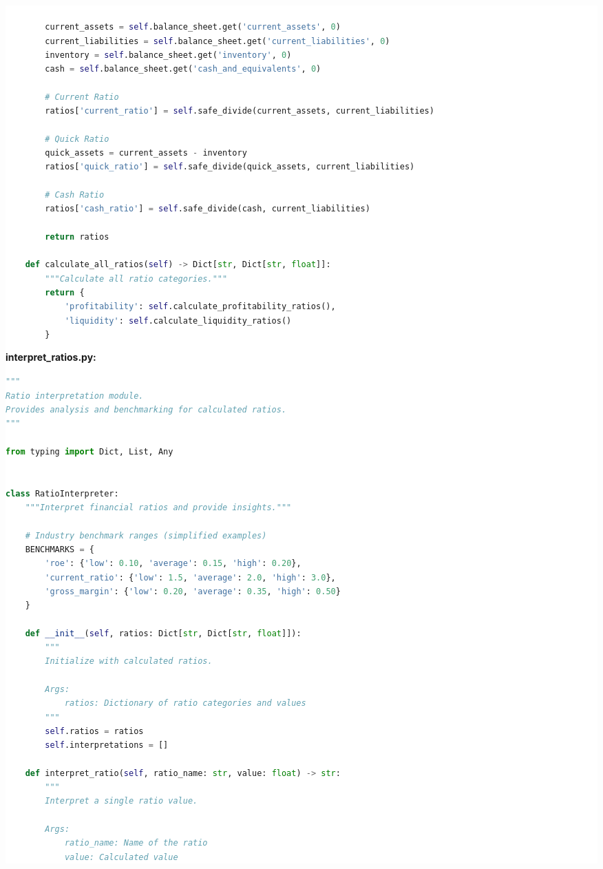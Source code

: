 ```python

        current_assets = self.balance_sheet.get('current_assets', 0)
        current_liabilities = self.balance_sheet.get('current_liabilities', 0)
        inventory = self.balance_sheet.get('inventory', 0)
        cash = self.balance_sheet.get('cash_and_equivalents', 0)

        # Current Ratio
        ratios['current_ratio'] = self.safe_divide(current_assets, current_liabilities)

        # Quick Ratio
        quick_assets = current_assets - inventory
        ratios['quick_ratio'] = self.safe_divide(quick_assets, current_liabilities)

        # Cash Ratio
        ratios['cash_ratio'] = self.safe_divide(cash, current_liabilities)

        return ratios

    def calculate_all_ratios(self) -> Dict[str, Dict[str, float]]:
        """Calculate all ratio categories."""
        return {
            'profitability': self.calculate_profitability_ratios(),
            'liquidity': self.calculate_liquidity_ratios()
        }
```

**interpret_ratios.py:**
```python
"""
Ratio interpretation module.
Provides analysis and benchmarking for calculated ratios.
"""

from typing import Dict, List, Any


class RatioInterpreter:
    """Interpret financial ratios and provide insights."""

    # Industry benchmark ranges (simplified examples)
    BENCHMARKS = {
        'roe': {'low': 0.10, 'average': 0.15, 'high': 0.20},
        'current_ratio': {'low': 1.5, 'average': 2.0, 'high': 3.0},
        'gross_margin': {'low': 0.20, 'average': 0.35, 'high': 0.50}
    }

    def __init__(self, ratios: Dict[str, Dict[str, float]]):
        """
        Initialize with calculated ratios.

        Args:
            ratios: Dictionary of ratio categories and values
        """
        self.ratios = ratios
        self.interpretations = []

    def interpret_ratio(self, ratio_name: str, value: float) -> str:
        """
        Interpret a single ratio value.

        Args:
            ratio_name: Name of the ratio
            value: Calculated value

```